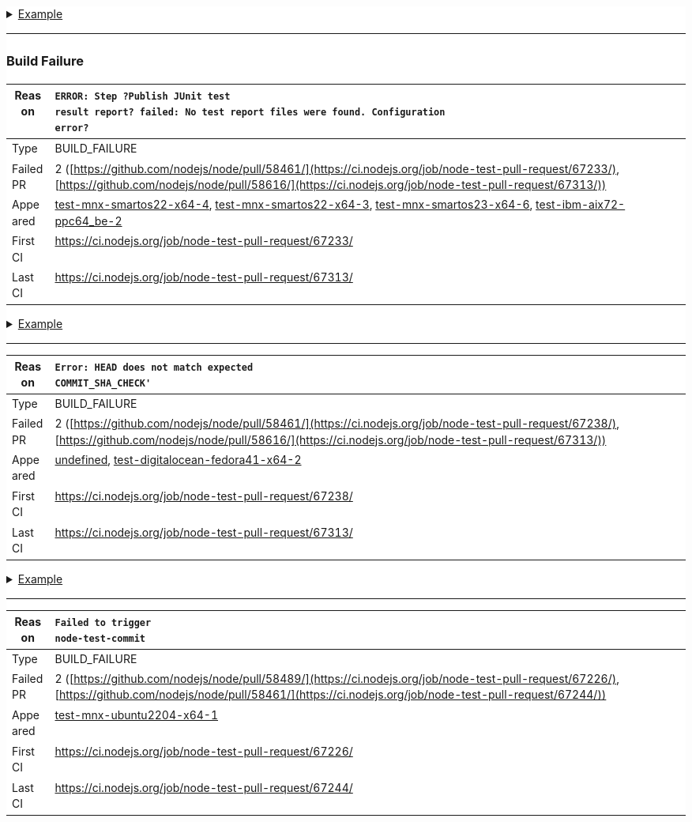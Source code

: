 <details><summary><a href="https://ci.nodejs.org/job/node-test-commit-linux/nodes=fedora-last-latest-x64/64998/console">Example</a></summary></details>

-------


### Build Failure

| Reason | <code>ERROR: Step ?Publish JUnit test result report? failed: No test report files were found. Configuration error?</code> |
| - | :- |
| Type | BUILD_FAILURE |
| Failed PR | 2 ([https://github.com/nodejs/node/pull/58461/](https://ci.nodejs.org/job/node-test-pull-request/67233/), [https://github.com/nodejs/node/pull/58616/](https://ci.nodejs.org/job/node-test-pull-request/67313/)) |
| Appeared | [test-mnx-smartos22-x64-4](https://ci.nodejs.org/job/node-test-commit-smartos/nodes=smartos22-x64/61011/console), [test-mnx-smartos22-x64-3](https://ci.nodejs.org/job/node-test-commit-smartos/nodes=smartos22-x64/60937/console), [test-mnx-smartos23-x64-6](https://ci.nodejs.org/job/node-test-commit-smartos/nodes=smartos23-x64/60937/console), [test-ibm-aix72-ppc64_be-2](https://ci.nodejs.org/job/node-test-commit-aix/nodes=aix72-ppc64/57537/console) |
| First CI | https://ci.nodejs.org/job/node-test-pull-request/67233/ |
| Last CI | https://ci.nodejs.org/job/node-test-pull-request/67313/ |

<details><summary><a href="https://ci.nodejs.org/job/node-test-commit-smartos/nodes=smartos22-x64/61011/console">Example</a></summary></details>

-------

| Reason | <code>Error: HEAD does not match expected COMMIT_SHA_CHECK'</code> |
| - | :- |
| Type | BUILD_FAILURE |
| Failed PR | 2 ([https://github.com/nodejs/node/pull/58461/](https://ci.nodejs.org/job/node-test-pull-request/67238/), [https://github.com/nodejs/node/pull/58616/](https://ci.nodejs.org/job/node-test-pull-request/67313/)) |
| Appeared | [undefined](https://ci.nodejs.org/job/node-test-commit-custom-suites-freestyle/42552/console), [test-digitalocean-fedora41-x64-2](https://ci.nodejs.org/job/node-test-commit-linux/nodes=fedora-latest-x64/64958/console) |
| First CI | https://ci.nodejs.org/job/node-test-pull-request/67238/ |
| Last CI | https://ci.nodejs.org/job/node-test-pull-request/67313/ |

<details><summary><a href="https://ci.nodejs.org/job/node-test-commit-custom-suites-freestyle/42552/console">Example</a></summary></details>

-------

| Reason | <code>Failed to trigger node-test-commit</code> |
| - | :- |
| Type | BUILD_FAILURE |
| Failed PR | 2 ([https://github.com/nodejs/node/pull/58489/](https://ci.nodejs.org/job/node-test-pull-request/67226/), [https://github.com/nodejs/node/pull/58461/](https://ci.nodejs.org/job/node-test-pull-request/67244/)) |
| Appeared | [test-mnx-ubuntu2204-x64-1](https://ci.nodejs.org/job/node-test-pull-request/67244/console) |
| First CI | https://ci.nodejs.org/job/node-test-pull-request/67226/ |
| Last CI | https://ci.nodejs.org/job/node-test-pull-request/67244/ |
